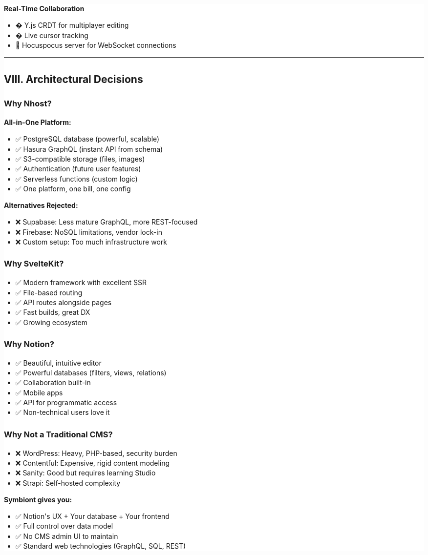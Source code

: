 **Real-Time Collaboration**
- � Y.js CRDT for multiplayer editing
- � Live cursor tracking
- 💭 Hocuspocus server for WebSocket connections

---

## VIII. Architectural Decisions

### Why Nhost?

**All-in-One Platform:**
- ✅ PostgreSQL database (powerful, scalable)
- ✅ Hasura GraphQL (instant API from schema)
- ✅ S3-compatible storage (files, images)
- ✅ Authentication (future user features)
- ✅ Serverless functions (custom logic)
- ✅ One platform, one bill, one config

**Alternatives Rejected:**
- ❌ Supabase: Less mature GraphQL, more REST-focused
- ❌ Firebase: NoSQL limitations, vendor lock-in
- ❌ Custom setup: Too much infrastructure work

### Why SvelteKit?

- ✅ Modern framework with excellent SSR
- ✅ File-based routing
- ✅ API routes alongside pages
- ✅ Fast builds, great DX
- ✅ Growing ecosystem

### Why Notion?

- ✅ Beautiful, intuitive editor
- ✅ Powerful databases (filters, views, relations)
- ✅ Collaboration built-in
- ✅ Mobile apps
- ✅ API for programmatic access
- ✅ Non-technical users love it

### Why Not a Traditional CMS?

- ❌ WordPress: Heavy, PHP-based, security burden
- ❌ Contentful: Expensive, rigid content modeling
- ❌ Sanity: Good but requires learning Studio
- ❌ Strapi: Self-hosted complexity

**Symbiont gives you:**
- ✅ Notion's UX + Your database + Your frontend
- ✅ Full control over data model
- ✅ No CMS admin UI to maintain
- ✅ Standard web technologies (GraphQL, SQL, REST)
